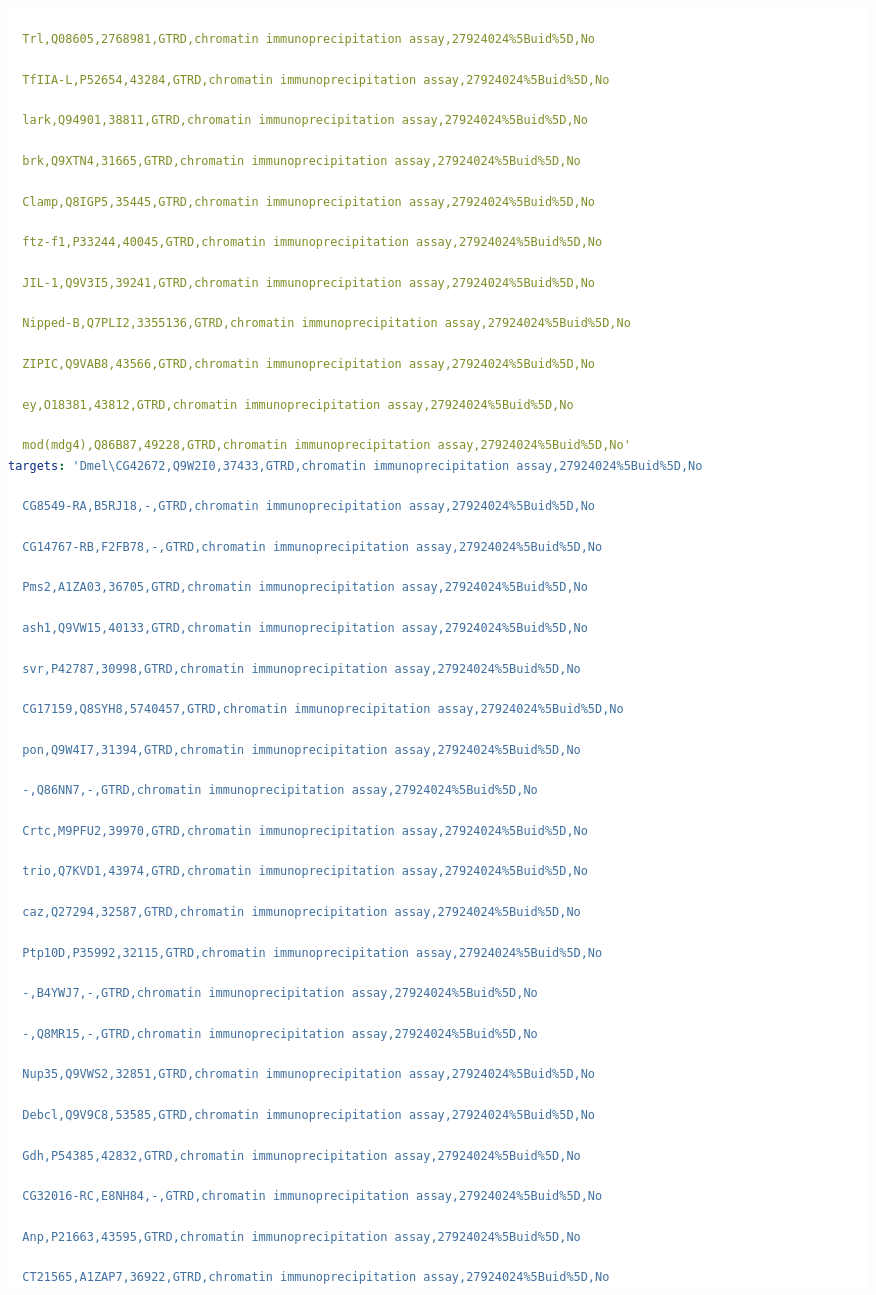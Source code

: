 ```yaml

  Trl,Q08605,2768981,GTRD,chromatin immunoprecipitation assay,27924024%5Buid%5D,No

  TfIIA-L,P52654,43284,GTRD,chromatin immunoprecipitation assay,27924024%5Buid%5D,No

  lark,Q94901,38811,GTRD,chromatin immunoprecipitation assay,27924024%5Buid%5D,No

  brk,Q9XTN4,31665,GTRD,chromatin immunoprecipitation assay,27924024%5Buid%5D,No

  Clamp,Q8IGP5,35445,GTRD,chromatin immunoprecipitation assay,27924024%5Buid%5D,No

  ftz-f1,P33244,40045,GTRD,chromatin immunoprecipitation assay,27924024%5Buid%5D,No

  JIL-1,Q9V3I5,39241,GTRD,chromatin immunoprecipitation assay,27924024%5Buid%5D,No

  Nipped-B,Q7PLI2,3355136,GTRD,chromatin immunoprecipitation assay,27924024%5Buid%5D,No

  ZIPIC,Q9VAB8,43566,GTRD,chromatin immunoprecipitation assay,27924024%5Buid%5D,No

  ey,O18381,43812,GTRD,chromatin immunoprecipitation assay,27924024%5Buid%5D,No

  mod(mdg4),Q86B87,49228,GTRD,chromatin immunoprecipitation assay,27924024%5Buid%5D,No'
targets: 'Dmel\CG42672,Q9W2I0,37433,GTRD,chromatin immunoprecipitation assay,27924024%5Buid%5D,No

  CG8549-RA,B5RJ18,-,GTRD,chromatin immunoprecipitation assay,27924024%5Buid%5D,No

  CG14767-RB,F2FB78,-,GTRD,chromatin immunoprecipitation assay,27924024%5Buid%5D,No

  Pms2,A1ZA03,36705,GTRD,chromatin immunoprecipitation assay,27924024%5Buid%5D,No

  ash1,Q9VW15,40133,GTRD,chromatin immunoprecipitation assay,27924024%5Buid%5D,No

  svr,P42787,30998,GTRD,chromatin immunoprecipitation assay,27924024%5Buid%5D,No

  CG17159,Q8SYH8,5740457,GTRD,chromatin immunoprecipitation assay,27924024%5Buid%5D,No

  pon,Q9W4I7,31394,GTRD,chromatin immunoprecipitation assay,27924024%5Buid%5D,No

  -,Q86NN7,-,GTRD,chromatin immunoprecipitation assay,27924024%5Buid%5D,No

  Crtc,M9PFU2,39970,GTRD,chromatin immunoprecipitation assay,27924024%5Buid%5D,No

  trio,Q7KVD1,43974,GTRD,chromatin immunoprecipitation assay,27924024%5Buid%5D,No

  caz,Q27294,32587,GTRD,chromatin immunoprecipitation assay,27924024%5Buid%5D,No

  Ptp10D,P35992,32115,GTRD,chromatin immunoprecipitation assay,27924024%5Buid%5D,No

  -,B4YWJ7,-,GTRD,chromatin immunoprecipitation assay,27924024%5Buid%5D,No

  -,Q8MR15,-,GTRD,chromatin immunoprecipitation assay,27924024%5Buid%5D,No

  Nup35,Q9VWS2,32851,GTRD,chromatin immunoprecipitation assay,27924024%5Buid%5D,No

  Debcl,Q9V9C8,53585,GTRD,chromatin immunoprecipitation assay,27924024%5Buid%5D,No

  Gdh,P54385,42832,GTRD,chromatin immunoprecipitation assay,27924024%5Buid%5D,No

  CG32016-RC,E8NH84,-,GTRD,chromatin immunoprecipitation assay,27924024%5Buid%5D,No

  Anp,P21663,43595,GTRD,chromatin immunoprecipitation assay,27924024%5Buid%5D,No

  CT21565,A1ZAP7,36922,GTRD,chromatin immunoprecipitation assay,27924024%5Buid%5D,No
```